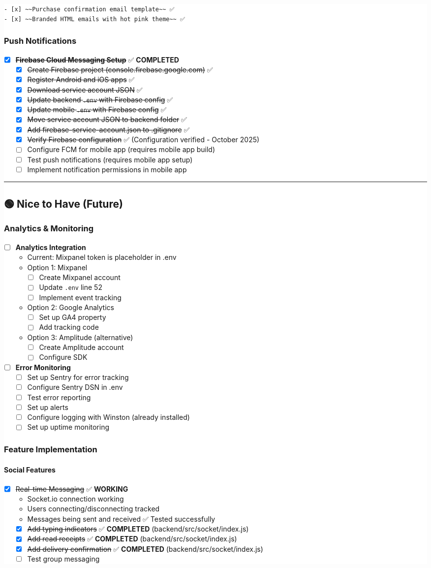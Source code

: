     - [x] ~~Purchase confirmation email template~~ ✅
    - [x] ~~Branded HTML emails with hot pink theme~~ ✅

### Push Notifications
- [x] ~~**Firebase Cloud Messaging Setup**~~ ✅ **COMPLETED**
  - [x] ~~Create Firebase project (console.firebase.google.com)~~ ✅
  - [x] ~~Register Android and iOS apps~~ ✅
  - [x] ~~Download service account JSON~~ ✅
  - [x] ~~Update backend `.env` with Firebase config~~ ✅
  - [x] ~~Update mobile `.env` with Firebase config~~ ✅
  - [x] ~~Move service account JSON to backend folder~~ ✅
  - [x] ~~Add firebase-service-account.json to .gitignore~~ ✅
  - [x] ~~Verify Firebase configuration~~ ✅ (Configuration verified - October 2025)
  - [ ] Configure FCM for mobile app (requires mobile app build)
  - [ ] Test push notifications (requires mobile app setup)
  - [ ] Implement notification permissions in mobile app

---

## 🟢 **Nice to Have (Future)**

### Analytics & Monitoring
- [ ] **Analytics Integration**
  - Current: Mixpanel token is placeholder in .env
  - Option 1: Mixpanel
    - [ ] Create Mixpanel account
    - [ ] Update `.env` line 52
    - [ ] Implement event tracking
  - Option 2: Google Analytics
    - [ ] Set up GA4 property
    - [ ] Add tracking code
  - Option 3: Amplitude (alternative)
    - [ ] Create Amplitude account
    - [ ] Configure SDK

- [ ] **Error Monitoring**
  - [ ] Set up Sentry for error tracking
  - [ ] Configure Sentry DSN in .env
  - [ ] Test error reporting
  - [ ] Set up alerts
  - [ ] Configure logging with Winston (already installed)
  - [ ] Set up uptime monitoring

### Feature Implementation

#### Social Features
- [x] ~~Real-time Messaging~~ ✅ **WORKING**
  - Socket.io connection working
  - Users connecting/disconnecting tracked
  - Messages being sent and received ✅ Tested successfully
  - [x] ~~Add typing indicators~~ ✅ **COMPLETED** (backend/src/socket/index.js)
  - [x] ~~Add read receipts~~ ✅ **COMPLETED** (backend/src/socket/index.js)
  - [x] ~~Add delivery confirmation~~ ✅ **COMPLETED** (backend/src/socket/index.js)
  - [ ] Test group messaging
